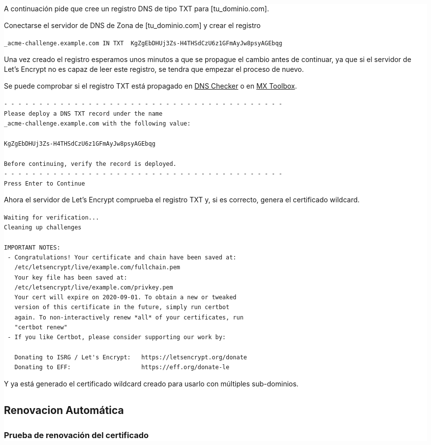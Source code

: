 
A continuación pide que cree un registro DNS de tipo TXT para  [tu_dominio.com].

Conectarse el  servidor de DNS de Zona de [tu_dominio.com] y crear el registro 

```
_acme-challenge.example.com IN TXT  KgZgEbDHUj3Zs-H4THSdCzU6z1GFmAyJw8psyAGEbqg
```

Una vez creado el registro esperamos unos minutos a que se propague el  cambio antes de continuar, ya que si el servidor de Let’s Encrypt no es  capaz de leer este registro, se tendra que empezar el proceso de nuevo.

Se puede comprobar si el registro TXT está propagado en [DNS Checker](https://dnschecker.org/#TXT/_acme-challenge.example.com) o en [MX Toolbox](https://mxtoolbox.com/SuperTool.aspx?action=txt%3a_acme-challenge.example.com&run=toolpage).

```
- - - - - - - - - - - - - - - - - - - - - - - - - - - - - - - - - - - - - - - -
Please deploy a DNS TXT record under the name
_acme-challenge.example.com with the following value:

KgZgEbDHUj3Zs-H4THSdCzU6z1GFmAyJw8psyAGEbqg

Before continuing, verify the record is deployed.
- - - - - - - - - - - - - - - - - - - - - - - - - - - - - - - - - - - - - - - -
Press Enter to Continue
```

Ahora el servidor de Let’s Encrypt comprueba el registro TXT y, si es correcto, genera el certificado wildcard.

```
Waiting for verification...
Cleaning up challenges

IMPORTANT NOTES:
 - Congratulations! Your certificate and chain have been saved at:
   /etc/letsencrypt/live/example.com/fullchain.pem
   Your key file has been saved at:
   /etc/letsencrypt/live/example.com/privkey.pem
   Your cert will expire on 2020-09-01. To obtain a new or tweaked
   version of this certificate in the future, simply run certbot
   again. To non-interactively renew *all* of your certificates, run
   "certbot renew"
 - If you like Certbot, please consider supporting our work by:

   Donating to ISRG / Let's Encrypt:   https://letsencrypt.org/donate
   Donating to EFF:                    https://eff.org/donate-le
```

Y ya está generado el certificado wildcard creado para usarlo con múltiples sub-dominios.

## Renovacion Automática

### Prueba de renovación del certificado
